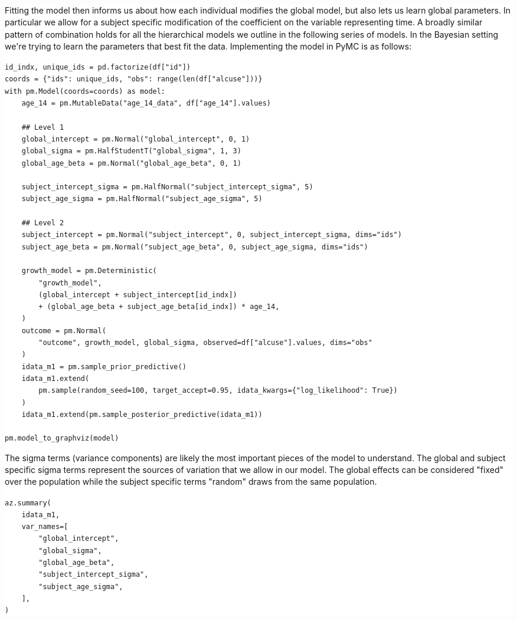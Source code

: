 
Fitting the model then informs us about how each individual modifies the global model, but also lets us learn global parameters. In particular we allow for a subject specific modification of the coefficient on the variable representing time. A broadly similar pattern of combination holds for all the hierarchical models we outline in the following series of models. In the Bayesian setting we're trying to learn the parameters that best fit the data. Implementing the model in PyMC is as follows:

```{code-cell} ipython3
id_indx, unique_ids = pd.factorize(df["id"])
coords = {"ids": unique_ids, "obs": range(len(df["alcuse"]))}
with pm.Model(coords=coords) as model:
    age_14 = pm.MutableData("age_14_data", df["age_14"].values)

    ## Level 1
    global_intercept = pm.Normal("global_intercept", 0, 1)
    global_sigma = pm.HalfStudentT("global_sigma", 1, 3)
    global_age_beta = pm.Normal("global_age_beta", 0, 1)

    subject_intercept_sigma = pm.HalfNormal("subject_intercept_sigma", 5)
    subject_age_sigma = pm.HalfNormal("subject_age_sigma", 5)

    ## Level 2
    subject_intercept = pm.Normal("subject_intercept", 0, subject_intercept_sigma, dims="ids")
    subject_age_beta = pm.Normal("subject_age_beta", 0, subject_age_sigma, dims="ids")

    growth_model = pm.Deterministic(
        "growth_model",
        (global_intercept + subject_intercept[id_indx])
        + (global_age_beta + subject_age_beta[id_indx]) * age_14,
    )
    outcome = pm.Normal(
        "outcome", growth_model, global_sigma, observed=df["alcuse"].values, dims="obs"
    )
    idata_m1 = pm.sample_prior_predictive()
    idata_m1.extend(
        pm.sample(random_seed=100, target_accept=0.95, idata_kwargs={"log_likelihood": True})
    )
    idata_m1.extend(pm.sample_posterior_predictive(idata_m1))

pm.model_to_graphviz(model)
```

The sigma terms (variance components) are likely the most important pieces of the model to understand. The global and subject specific sigma terms represent the sources of variation that we allow in our model. The global effects can be considered "fixed" over the population while the subject specific terms "random" draws from the same population. 

```{code-cell} ipython3
az.summary(
    idata_m1,
    var_names=[
        "global_intercept",
        "global_sigma",
        "global_age_beta",
        "subject_intercept_sigma",
        "subject_age_sigma",
    ],
)
```
